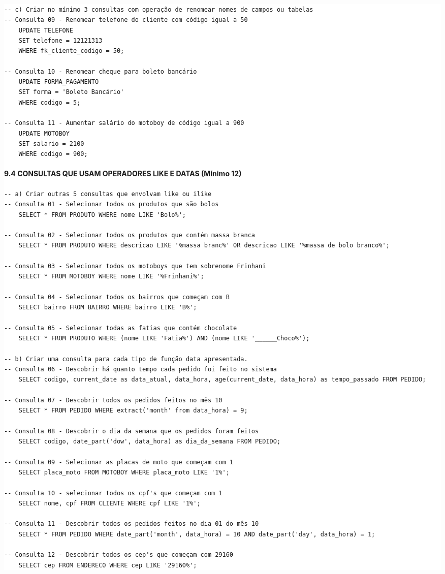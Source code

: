     -- c) Criar no mínimo 3 consultas com operação de renomear nomes de campos ou tabelas
    -- Consulta 09 - Renomear telefone do cliente com código igual a 50
        UPDATE TELEFONE 
        SET telefone = 12121313
        WHERE fk_cliente_codigo = 50;
       
    -- Consulta 10 - Renomear cheque para boleto bancário
        UPDATE FORMA_PAGAMENTO
        SET forma = 'Boleto Bancário'
        WHERE codigo = 5;
    
    -- Consulta 11 - Aumentar salário do motoboy de código igual a 900
        UPDATE MOTOBOY
        SET salario = 2100
        WHERE codigo = 900;

#### 9.4	CONSULTAS QUE USAM OPERADORES LIKE E DATAS (Mínimo 12) <br>

    -- a) Criar outras 5 consultas que envolvam like ou ilike
    -- Consulta 01 - Selecionar todos os produtos que são bolos
        SELECT * FROM PRODUTO WHERE nome LIKE 'Bolo%';

    -- Consulta 02 - Selecionar todos os produtos que contém massa branca
        SELECT * FROM PRODUTO WHERE descricao LIKE '%massa branc%' OR descricao LIKE '%massa de bolo branco%';

    -- Consulta 03 - Selecionar todos os motoboys que tem sobrenome Frinhani
        SELECT * FROM MOTOBOY WHERE nome LIKE '%Frinhani%';

    -- Consulta 04 - Selecionar todos os bairros que começam com B
        SELECT bairro FROM BAIRRO WHERE bairro LIKE 'B%';

    -- Consulta 05 - Selecionar todas as fatias que contém chocolate
        SELECT * FROM PRODUTO WHERE (nome LIKE 'Fatia%') AND (nome LIKE '______Choco%');

    -- b) Criar uma consulta para cada tipo de função data apresentada.
    -- Consulta 06 - Descobrir há quanto tempo cada pedido foi feito no sistema
        SELECT codigo, current_date as data_atual, data_hora, age(current_date, data_hora) as tempo_passado FROM PEDIDO;

    -- Consulta 07 - Descobrir todos os pedidos feitos no mês 10
        SELECT * FROM PEDIDO WHERE extract('month' from data_hora) = 9;

    -- Consulta 08 - Descobrir o dia da semana que os pedidos foram feitos
        SELECT codigo, date_part('dow', data_hora) as dia_da_semana FROM PEDIDO;

    -- Consulta 09 - Selecionar as placas de moto que começam com 1
        SELECT placa_moto FROM MOTOBOY WHERE placa_moto LIKE '1%';

    -- Consulta 10 - selecionar todos os cpf's que começam com 1
        SELECT nome, cpf FROM CLIENTE WHERE cpf LIKE '1%';

    -- Consulta 11 - Descobrir todos os pedidos feitos no dia 01 do mês 10
        SELECT * FROM PEDIDO WHERE date_part('month', data_hora) = 10 AND date_part('day', data_hora) = 1;

    -- Consulta 12 - Descobrir todos os cep's que começam com 29160
        SELECT cep FROM ENDERECO WHERE cep LIKE '29160%';
